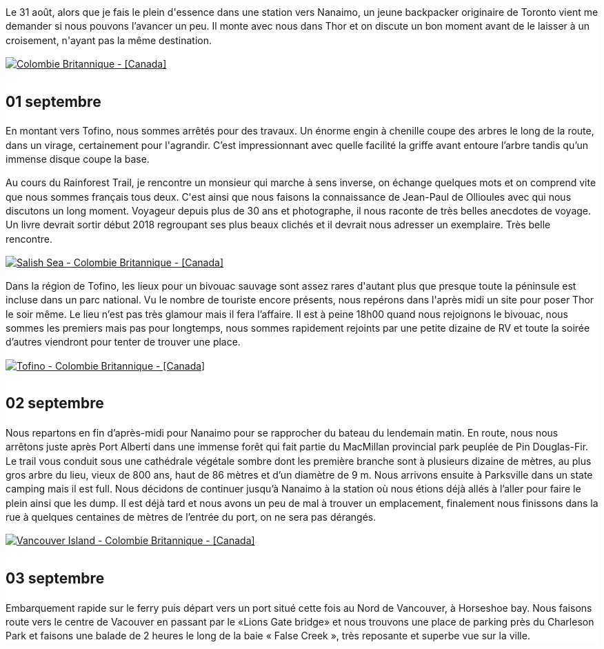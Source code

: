 Le 31 août, alors que je fais le plein d'essence dans une station vers Nanaimo, un jeune backpacker originaire de Toronto vient me demander si nous pouvons l’avancer un peu. Il monte avec nous dans Thor et on discute un bon moment avant de le laisser à un croisement, n'ayant pas la même destination.  

<a data-flickr-embed="true" data-footer="true"  href="https://www.flickr.com/photos/2ozr/37410500885/in/datetaken/" title="Colombie Britannique - [Canada]"><img src="https://farm5.staticflickr.com/4442/37410500885_45f8700f09_k.jpg" width="2048" height="1152" alt="Colombie Britannique - [Canada]"></a><script async src="//embedr.flickr.com/assets/client-code.js" charset="utf-8"></script>  

## 01 septembre  

En montant vers Tofino, nous sommes arrêtés pour des travaux. Un énorme engin à chenille coupe des arbres le long de la route, dans un virage, certainement pour l'agrandir. C’est impressionnant avec quelle facilité la griffe avant entoure l’arbre tandis qu’un immense disque coupe la base.  

Au cours du Rainforest Trail, je rencontre un monsieur qui marche à sens inverse, on échange quelques mots et on comprend vite que nous sommes français tous deux. C'est ainsi que nous faisons la connaissance de Jean-Paul de Ollioules avec qui nous discutons un long moment. Voyageur depuis plus de 30 ans et photographe, il nous raconte de très belles anecdotes de voyage. Un livre devrait sortir début 2018 regroupant ses plus beaux clichés et il devrait nous adresser un exemplaire. Très belle rencontre.  

<a data-flickr-embed="true" data-footer="true"  href="https://www.flickr.com/photos/2ozr/37266192331/in/datetaken/" title="Salish Sea - Colombie Britannique - [Canada]"><img src="https://farm5.staticflickr.com/4473/37266192331_a66e09716a_k.jpg" width="2048" height="1152" alt="Salish Sea - Colombie Britannique - [Canada]"></a><script async src="//embedr.flickr.com/assets/client-code.js" charset="utf-8"></script>  

Dans la région de Tofino, les lieux pour un bivouac sauvage sont assez rares d'autant plus que presque toute la péninsule est incluse dans un parc national. Vu le nombre de touriste encore présents, nous repérons dans l'après midi un site pour poser Thor le soir même. Le lieu n’est pas très glamour mais il fera l’affaire. Il est à peine 18h00 quand nous rejoignons le bivouac, nous sommes les premiers mais pas pour longtemps, nous sommes rapidement rejoints par une petite dizaine de RV et toute la soirée d’autres viendront pour tenter de trouver une place.  

<a data-flickr-embed="true" data-footer="true"  href="https://www.flickr.com/photos/2ozr/36556723754/in/datetaken/" title="Tofino - Colombie Britannique - [Canada]"><img src="https://farm5.staticflickr.com/4341/36556723754_f3d4fe6ce3_k.jpg" width="2048" height="1152" alt="Tofino - Colombie Britannique - [Canada]"></a><script async src="//embedr.flickr.com/assets/client-code.js" charset="utf-8"></script>  


## 02 septembre  

Nous repartons en fin d’après-midi pour Nanaimo pour se rapprocher du bateau du lendemain matin. En route, nous nous arrêtons juste après Port Alberti dans une immense forêt qui fait partie du MacMillan provincial park peuplée de Pin Douglas-Fir. Le trail vous conduit sous une cathédrale végétale sombre dont les première branche sont à plusieurs dizaine de mètres, au plus gros arbre du lieu, vieux de 800 ans, haut de 86 mètres et d’un diamètre de 9 m. Nous arrivons ensuite à Parksville dans un state camping mais il est full. Nous décidons de continuer jusqu’à Nanaimo à la station où nous étions déjà allés à l’aller pour faire le plein ainsi que les dump. Il est déjà tard et nous avons un peu de mal à trouver un emplacement, finalement nous finissons dans la rue à quelques centaines de mètres de l’entrée du port, on ne sera pas dérangés.  

<a data-flickr-embed="true" data-footer="true"  href="https://www.flickr.com/photos/2ozr/36556506864/in/datetaken/" title="Vancouver Island - Colombie Britannique - [Canada]"><img src="https://farm5.staticflickr.com/4496/36556506864_6887cc8681_k.jpg" width="2048" height="1152" alt="Vancouver Island - Colombie Britannique - [Canada]"></a><script async src="//embedr.flickr.com/assets/client-code.js" charset="utf-8"></script>  


## 03 septembre  

Embarquement rapide sur le ferry puis départ vers un port situé cette fois au Nord de Vancouver, à Horseshoe bay. Nous faisons route vers le centre de Vacouver en passant par le «Lions Gate bridge» et nous trouvons une place de parking près du Charleson Park et faisons une balade de 2 heures le long de la baie « False Creek », très reposante et superbe vue sur la ville.   
